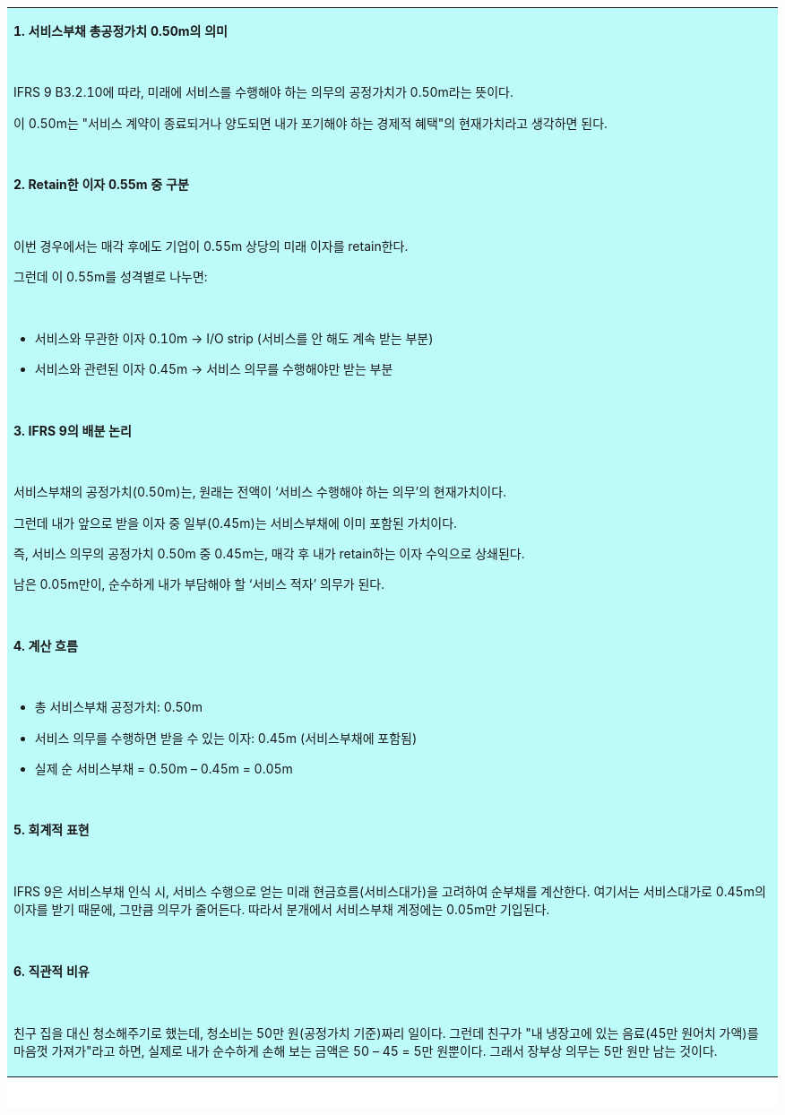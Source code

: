 <table style=""><tbody><tr><td colspan="3" rowspan="1" style="width: 100.0%; height: 129.0px;  background-color: #bdfbfa;"><div><p style=""><span style=""><b>1. 서비스부채 총공정가치 0.50m의 의미</b></span></p><p style=""><span style="">​</span></p><p style=""><span style="">IFRS 9 B3.2.10에 따라, 미래에 서비스를 수행해야 하는 의무의 공정가치가 </span><span style="">0.50m</span><span style="">라는 뜻이다.</span></p><p style=""><span style="">이 0.50m는 "서비스 계약이 종료되거나 양도되면 내가 포기해야 하는 경제적 혜택"의 현재가치라고 생각하면 된다.</span></p><p style=""><span style="">​</span></p><p style=""><span style=""><b>2. Retain한 이자 0.55m 중 구분</b></span></p><p style=""><span style=""><b>​</b></span></p><p style=""><span style="">이번 경우에서는 매각 후에도 기업이 0.55m 상당의 미래 이자를 retain한다.</span></p><p style=""><span style="">그런데 이 0.55m를 </span><span style="">성격별로 나누면</span><span style="">:</span></p><p style=""><span style="">​</span></p><ul><li><p style=""><span style="">서비스와 무관한 이자</span><span style=""> 0.10m → I/O strip (서비스를 안 해도 계속 받는 부분)</span></p></li><li><p style=""><span style="">서비스와 관련된 이자 0.45m → 서비스 의무를 수행해야만 받는 부분</span></p></li></ul><p style=""><span style="">​</span></p><p style=""><span style=""><b>3. IFRS 9의 배분 논리</b></span></p><p style=""><span style="">​</span></p><p style=""><span style="">서비스부채의 공정가치(0.50m)는, 원래는 전액이 ‘서비스 수행해야 하는 의무’의 현재가치이다.</span></p><p style=""><span style="">그런데 내가 앞으로 받을 이자 중 일부(0.45m)는 </span><span style="">서비스부채에 이미 포함된 가치</span><span style="">이다.</span></p><p style=""><span style="">즉, 서비스 의무의 공정가치 0.50m 중 0.45m는, 매각 후 내가 retain하는 이자 수익으로 상쇄된다.</span></p><p style=""><span style="">남은 0.05m만이, 순수하게 내가 부담해야 할 ‘서비스 적자’ 의무가 된다.</span></p><p style=""><span style="">​</span></p><p style=""><span style=""><b>4. 계산 흐름</b></span></p><p style=""><span style="">​</span></p><ul><li><p style=""><span style="">총 서비스부채 공정가치: 0.50m</span></p></li><li><p style=""><span style="">서비스 의무를 수행하면 받을 수 있는 이자: 0.45m (서비스부채에 포함됨)</span></p></li><li><p style=""><span style="">실제 순 서비스부채 = 0.50m – 0.45m = 0.05m</span></p></li></ul><p style=""><span style="">​</span></p><p style=""><span style=""><b>5. 회계적 표현</b></span></p><p style=""><span style="">​</span></p><p style=""><span style="">IFRS 9은 서비스부채 인식 시, 서비스 수행으로 얻는 미래 현금흐름(서비스대가)을 고려하여 순부채를 계산한다. 여기서는 서비스대가로 0.45m의 이자를 받기 때문에, 그만큼 의무가 줄어든다. 따라서 분개에서 서비스부채 계정에는 0.05m만 기입된다.</span></p><p style=""><span style="">​</span></p><p style=""><span style=""><b>6. 직관적 비유</b></span></p><p style=""><span style="">​</span></p><p style=""><span style="">친구 집을 대신 청소해주기로 했는데, 청소비는 50만 원(공정가치 기준)짜리 일이다. 그런데 친구가 "내 냉장고에 있는 음료(45만 원어치 가액)를 마음껏 가져가"라고 하면, 실제로 내가 순수하게 손해 보는 금액은 50 – 45 = 5만 원뿐이다. 그래서 장부상 의무는 5만 원만 남는 것이다.</span></p></div></td></tr></tbody></table>

​